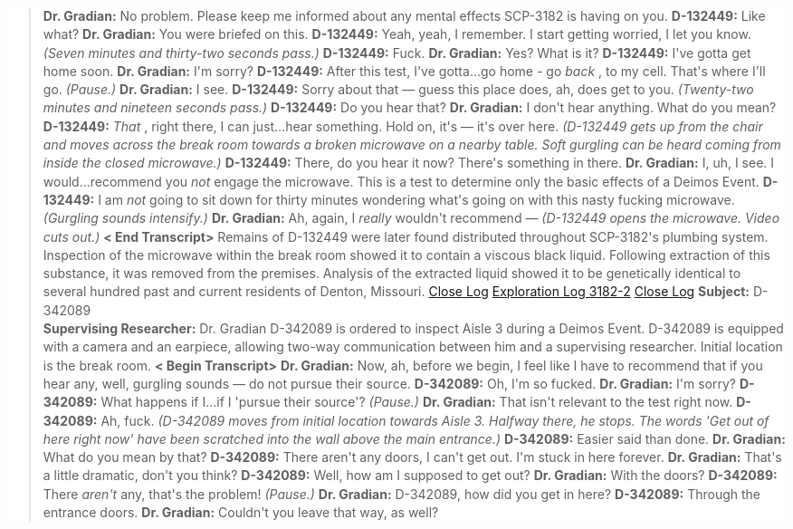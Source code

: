 > **Dr. Gradian:** No problem. Please keep me informed about any mental effects SCP-3182 is having on you.
> **D-132449:** Like what?
> **Dr. Gradian:** You were briefed on this.
> **D-132449:** Yeah, yeah, I remember. I start getting worried, I let you know.
> _(Seven minutes and thirty-two seconds pass.)_
> **D-132449:** Fuck.
> **Dr. Gradian:** Yes? What is it?
> **D-132449:** I've gotta get home soon.
> **Dr. Gradian:** I'm sorry?
> **D-132449:** After this test, I've gotta…go home - go _back_ , to my cell. That's where I'll go.
> _(Pause.)_
> **Dr. Gradian:** I see.
> **D-132449:** Sorry about that — guess this place does, ah, does get to you.
> _(Twenty-two minutes and nineteen seconds pass.)_
> **D-132449:** Do you hear that?
> **Dr. Gradian:** I don't hear anything. What do you mean?
> **D-132449:** _That_ , right there, I can just…hear something. Hold on, it's — it's over here.
> _(D-132449 gets up from the chair and moves across the break room towards a broken microwave on a nearby table. Soft gurgling can be heard coming from inside the closed microwave.)_
> **D-132449:** There, do you hear it now? There's something in there.
> **Dr. Gradian:** I, uh, I see. I would…recommend you _not_ engage the microwave. This is a test to determine only the basic effects of a Deimos Event.
> **D-132449:** I am _not_ going to sit down for thirty minutes wondering what's going on with this nasty fucking microwave.
> _(Gurgling sounds intensify.)_
> **Dr. Gradian:** Ah, again, I _really_ wouldn't recommend —
> _(D-132449 opens the microwave. Video cuts out.)_
> **< End Transcript>**
Remains of D-132449 were later found distributed throughout SCP-3182's plumbing system. Inspection of the microwave within the break room showed it to contain a viscous black liquid. Following extraction of this substance, it was removed from the premises.
Analysis of the extracted liquid showed it to be genetically identical to several hundred past and current residents of Denton, Missouri.
[Close Log](javascript:;)
[Exploration Log 3182-2](javascript:;)
[Close Log](javascript:;)
**Subject:** D-342089  
**Supervising Researcher:** Dr. Gradian
D-342089 is ordered to inspect Aisle 3 during a Deimos Event. D-342089 is equipped with a camera and an earpiece, allowing two-way communication between him and a supervising researcher. Initial location is the break room.
> **< Begin Transcript>**
> **Dr. Gradian:** Now, ah, before we begin, I feel like I have to recommend that if you hear any, well, gurgling sounds — do not pursue their source.
> **D-342089:** Oh, I'm so fucked.
> **Dr. Gradian:** I'm sorry?
> **D-342089:** What happens if I…if I 'pursue their source'?
> _(Pause.)_
> **Dr. Gradian:** That isn't relevant to the test right now.
> **D-342089:** Ah, fuck.
> _(D-342089 moves from initial location towards Aisle 3. Halfway there, he stops. The words 'Get out of here right now' have been scratched into the wall above the main entrance.)_
> **D-342089:** Easier said than done.
> **Dr. Gradian:** What do you mean by that?
> **D-342089:** There aren't any doors, I can't get out. I'm stuck in here forever.
> **Dr. Gradian:** That's a little dramatic, don't you think?
> **D-342089:** Well, how am I supposed to get out?
> **Dr. Gradian:** With the doors?
> **D-342089:** There _aren't_ any, that's the problem!
> _(Pause.)_
> **Dr. Gradian:** D-342089, how did you get in here?
> **D-342089:** Through the entrance doors.
> **Dr. Gradian:** Couldn't you leave that way, as well?